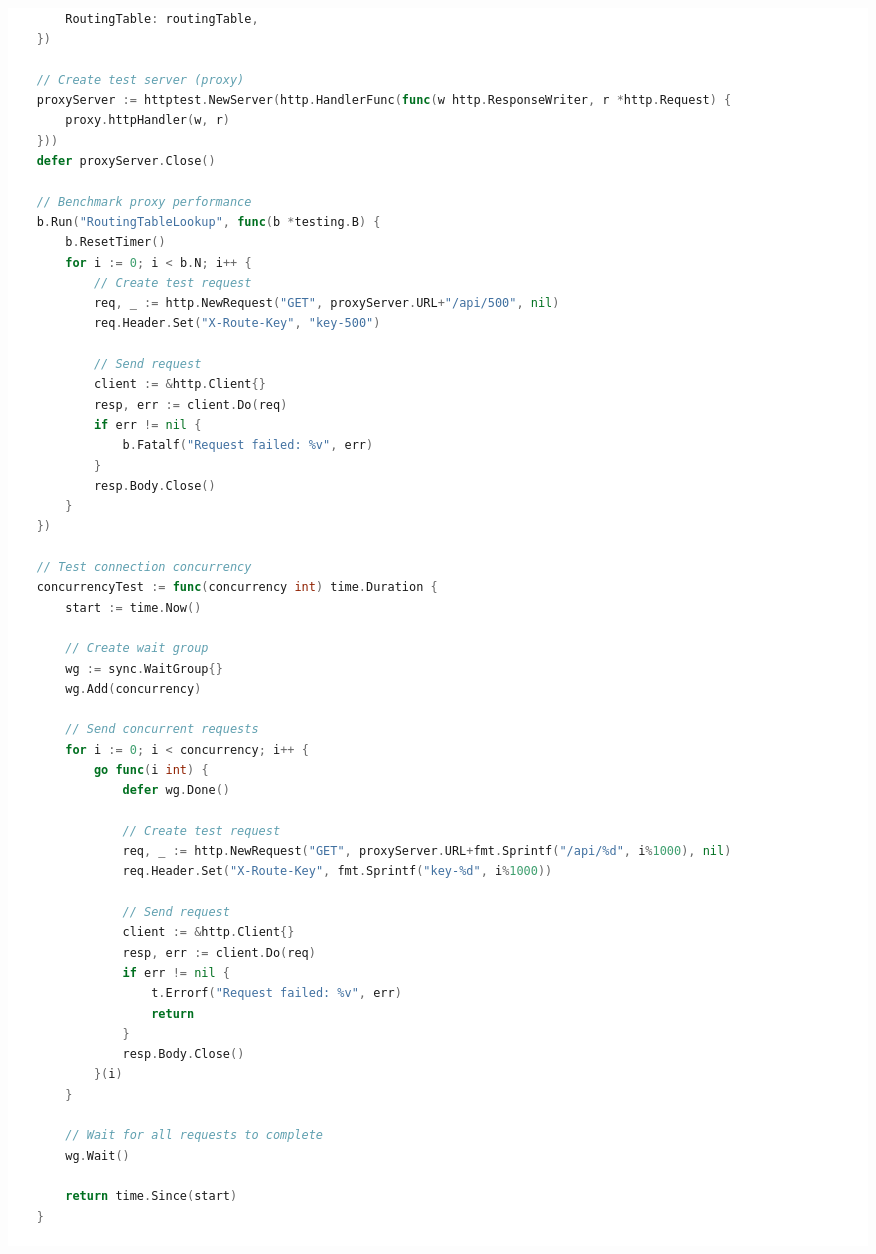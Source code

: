 ```go
        RoutingTable: routingTable,
    })
    
    // Create test server (proxy)
    proxyServer := httptest.NewServer(http.HandlerFunc(func(w http.ResponseWriter, r *http.Request) {
        proxy.httpHandler(w, r)
    }))
    defer proxyServer.Close()
    
    // Benchmark proxy performance
    b.Run("RoutingTableLookup", func(b *testing.B) {
        b.ResetTimer()
        for i := 0; i < b.N; i++ {
            // Create test request
            req, _ := http.NewRequest("GET", proxyServer.URL+"/api/500", nil)
            req.Header.Set("X-Route-Key", "key-500")
            
            // Send request
            client := &http.Client{}
            resp, err := client.Do(req)
            if err != nil {
                b.Fatalf("Request failed: %v", err)
            }
            resp.Body.Close()
        }
    })
    
    // Test connection concurrency
    concurrencyTest := func(concurrency int) time.Duration {
        start := time.Now()
        
        // Create wait group
        wg := sync.WaitGroup{}
        wg.Add(concurrency)
        
        // Send concurrent requests
        for i := 0; i < concurrency; i++ {
            go func(i int) {
                defer wg.Done()
                
                // Create test request
                req, _ := http.NewRequest("GET", proxyServer.URL+fmt.Sprintf("/api/%d", i%1000), nil)
                req.Header.Set("X-Route-Key", fmt.Sprintf("key-%d", i%1000))
                
                // Send request
                client := &http.Client{}
                resp, err := client.Do(req)
                if err != nil {
                    t.Errorf("Request failed: %v", err)
                    return
                }
                resp.Body.Close()
            }(i)
        }
        
        // Wait for all requests to complete
        wg.Wait()
        
        return time.Since(start)
    }
    
```